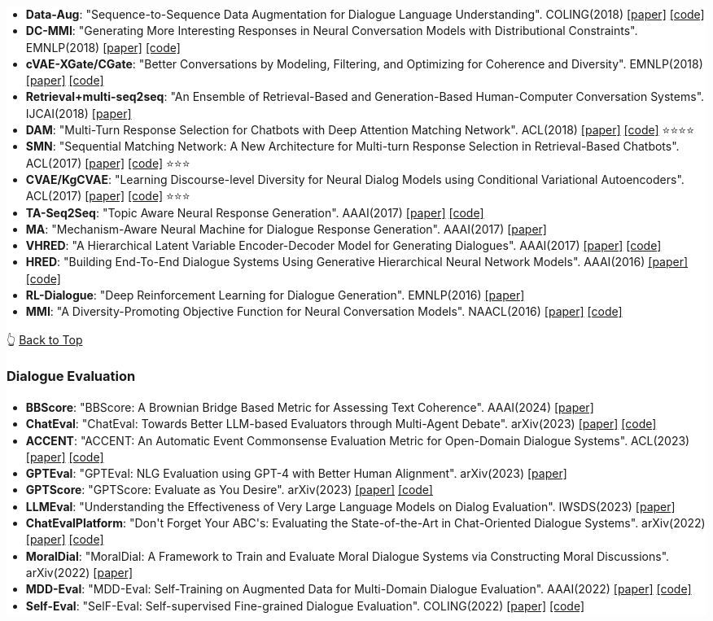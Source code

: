 * **Data-Aug**: "Sequence-to-Sequence Data Augmentation for Dialogue Language Understanding". COLING(2018) [[paper]](https://www.aclweb.org/anthology/C18-1105) [[code]](https://github.com/AtmaHou/Seq2SeqDataAugmentationForLU)
* **DC-MMI**: "Generating More Interesting Responses in Neural Conversation Models with Distributional Constraints". EMNLP(2018) [[paper]](https://www.aclweb.org/anthology/D18-1431) [[code]](https://github.com/abaheti95/DC-NeuralConversation)
* **cVAE-XGate/CGate**: "Better Conversations by Modeling, Filtering, and Optimizing for Coherence and Diversity". EMNLP(2018) [[paper]](https://www.aclweb.org/anthology/D18-1432) [[code]](https://github.com/XinnuoXu/CVAE_Dial)
* **Retrieval+multi-seq2seq**: "An Ensemble of Retrieval-Based and Generation-Based Human-Computer Conversation Systems". IJCAI(2018) [[paper]](https://www.ijcai.org/proceedings/2018/0609.pdf)
* **DAM**: "Multi-Turn Response Selection for Chatbots with Deep Attention Matching Network". ACL(2018) [[paper]](https://www.aclweb.org/anthology/P18-1103) [[code]](https://github.com/baidu/Dialogue/tree/master/DAM) :star::star::star::star:
* **SMN**: "Sequential Matching Network: A New Architecture for Multi-turn Response Selection in Retrieval-Based Chatbots". ACL(2017) [[paper]](https://aclweb.org/anthology/P17-1046)  [[code]](https://github.com/MarkWuNLP/MultiTurnResponseSelection) :star::star::star:
* **CVAE/KgCVAE**: "Learning Discourse-level Diversity for Neural Dialog Models using Conditional Variational Autoencoders". ACL(2017) [[paper]](https://aclweb.org/anthology/P17-1061) [[code]](https://github.com/snakeztc/NeuralDialog-CVAE) :star::star::star:
* **TA-Seq2Seq**: "Topic Aware Neural Response Generation". AAAI(2017) [[paper]](https://aaai.org/ocs/index.php/AAAI/AAAI17/paper/view/14563/14260) [[code]](https://github.com/LynetteXing1991/TA-Seq2Seq)
* **MA**: "Mechanism-Aware Neural Machine for Dialogue Response Generation". AAAI(2017) [[paper]](https://aaai.org/ocs/index.php/AAAI/AAAI17/paper/view/14471/14267)
* **VHRED**: "A Hierarchical Latent Variable Encoder-Decoder Model for Generating Dialogues". AAAI(2017) [[paper]](https://aaai.org/ocs/index.php/AAAI/AAAI17/paper/view/14567/14219) [[code]](https://github.com/julianser/hed-dlg-truncated)
* **HRED**: "Building End-To-End Dialogue Systems Using Generative Hierarchical Neural Network Models". AAAI(2016) [[paper]](https://www.aaai.org/ocs/index.php/AAAI/AAAI16/paper/view/11957/12160) [[code]](https://github.com/julianser/hed-dlg)
* **RL-Dialogue**: "Deep Reinforcement Learning for Dialogue Generation". EMNLP(2016) [[paper]](https://www.aclweb.org/anthology/D16-1127)
* **MMI**: "A Diversity-Promoting Objective Function for Neural Conversation Models". NAACL(2016)  [[paper]](https://www.aclweb.org/anthology/N16-1014) [[code]](https://github.com/jiweil/Neural-Dialogue-Generation)

👆 [Back to Top](#paper-reading)


### Dialogue Evaluation
* **BBScore**: "BBScore: A Brownian Bridge Based Metric for Assessing Text Coherence". AAAI(2024) [[paper]](https://arxiv.org/abs/2312.16893)
* **ChatEval**: "ChatEval: Towards Better LLM-based Evaluators through Multi-Agent Debate". arXiv(2023) [[paper]](https://arxiv.org/abs/2308.07201) [[code]](https://github.com/chanchimin/ChatEval)
* **ACCENT**: "ACCENT: An Automatic Event Commonsense Evaluation Metric for Open-Domain Dialogue Systems". ACL(2023) [[paper]](https://arxiv.org/abs/2305.07797) [[code]](https://github.com/PlusLabNLP/ACCENT)
* **GPTEval**: "GPTEval: NLG Evaluation using GPT-4 with Better Human Alignment". arXiv(2023) [[paper]](https://arxiv.org/abs/2303.16634)
* **GPTScore**: "GPTScore: Evaluate as You Desire". arXiv(2023) [[paper]](https://arxiv.org/abs/2302.04166) [[code]](https://github.com/jinlanfu/GPTScore)
* **LLMEval**: "Understanding the Effectiveness of Very Large Language Models on Dialog Evaluation". IWSDS(2023) [[paper]](https://arxiv.org/abs/2301.12004)
* **ChatEvalPlatform**: "Don't Forget Your ABC's: Evaluating the State-of-the-Art in Chat-Oriented Dialogue Systems". arXiv(2022) [[paper]](https://arxiv.org/abs/2212.09180) [[code]](https://github.com/emora-chat/ChatEvaluationPlatform)
* **MoralDial**: "MoralDial: A Framework to Train and Evaluate Moral Dialogue Systems via Constructing Moral Discussions". arXiv(2022) [[paper]](https://arxiv.org/abs/2212.10720)
* **MDD-Eval**: "MDD-Eval: Self-Training on Augmented Data for Multi-Domain Dialogue Evaluation". AAAI(2022) [[paper]](https://arxiv.org/abs/2112.07194) [[code]](https://github.com/e0397123/MDD-Eval)
* **Self-Eval**: "SelF-Eval: Self-supervised Fine-grained Dialogue Evaluation". COLING(2022) [[paper]](https://aclanthology.org/2022.coling-1.39/) [[code]](https://github.com/royny/self-eval)